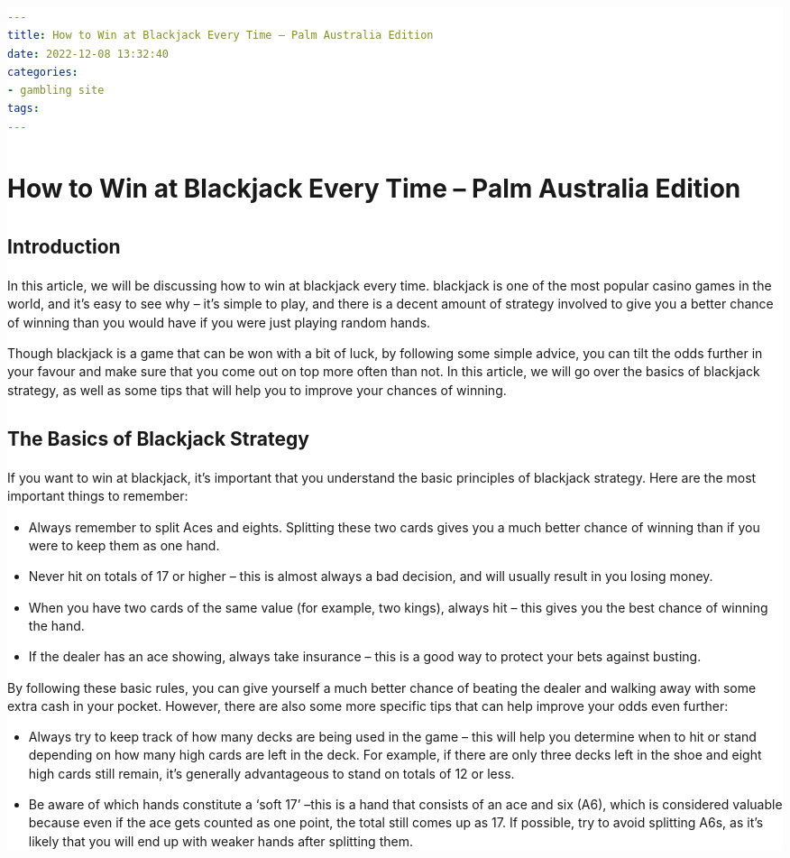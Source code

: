 ```yaml
---
title: How to Win at Blackjack Every Time – Palm Australia Edition
date: 2022-12-08 13:32:40
categories:
- gambling site
tags:
---
```



#  How to Win at Blackjack Every Time – Palm Australia Edition

## Introduction

In this article, we will be discussing how to win at blackjack every time. blackjack is one of the most popular casino games in the world, and it’s easy to see why – it’s simple to play, and there is a decent amount of strategy involved to give you a better chance of winning than you would have if you were just playing random hands.

Though blackjack is a game that can be won with a bit of luck, by following some simple advice, you can tilt the odds further in your favour and make sure that you come out on top more often than not. In this article, we will go over the basics of blackjack strategy, as well as some tips that will help you to improve your chances of winning.

## The Basics of Blackjack Strategy

If you want to win at blackjack, it’s important that you understand the basic principles of blackjack strategy. Here are the most important things to remember:

- Always remember to split Aces and eights. Splitting these two cards gives you a much better chance of winning than if you were to keep them as one hand.

- Never hit on totals of 17 or higher – this is almost always a bad decision, and will usually result in you losing money.

- When you have two cards of the same value (for example, two kings), always hit – this gives you the best chance of winning the hand.

- If the dealer has an ace showing, always take insurance – this is a good way to protect your bets against busting.

By following these basic rules, you can give yourself a much better chance of beating the dealer and walking away with some extra cash in your pocket. However, there are also some more specific tips that can help improve your odds even further:

- Always try to keep track of how many decks are being used in the game – this will help you determine when to hit or stand depending on how many high cards are left in the deck. For example, if there are only three decks left in the shoe and eight high cards still remain, it’s generally advantageous to stand on totals of 12 or less.

- Be aware of which hands constitute a ‘soft 17’ –this is a hand that consists of an ace and six (A6), which is considered valuable because even if the ace gets counted as one point, the total still comes up as 17. If possible, try to avoid splitting A6s, as it’s likely that you will end up with weaker hands after splitting them.
